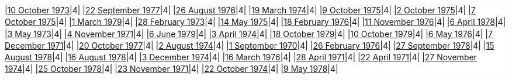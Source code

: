 |[10 October 1973](https://historichansard.net/hofreps/1973/19731010_reps_28_hor86/)|4|
|[22 September 1977](https://historichansard.net/hofreps/1977/19770922_reps_30_hor106/)|4|
|[26 August 1976](https://historichansard.net/hofreps/1976/19760826_reps_30_hor100/)|4|
|[19 March 1974](https://historichansard.net/hofreps/1974/19740319_reps_28_hor88/)|4|
|[9 October 1975](https://historichansard.net/hofreps/1975/19751009_reps_29_hor97/)|4|
|[2 October 1975](https://historichansard.net/hofreps/1975/19751002_reps_29_hor96/)|4|
|[7 October 1975](https://historichansard.net/hofreps/1975/19751007_reps_29_hor97/)|4|
|[1 March 1979](https://historichansard.net/hofreps/1979/19790301_reps_31_hor113/)|4|
|[28 February 1973](https://historichansard.net/hofreps/1973/19730228_reps_28_hor82/)|4|
|[14 May 1975](https://historichansard.net/hofreps/1975/19750514_reps_29_hor94/)|4|
|[18 February 1976](https://historichansard.net/hofreps/1976/19760218_reps_30_hor98/)|4|
|[11 November 1976](https://historichansard.net/hofreps/1976/19761111_reps_30_hor101/)|4|
|[6 April 1978](https://historichansard.net/hofreps/1978/19780406_reps_31_hor108/)|4|
|[3 May 1973](https://historichansard.net/hofreps/1973/19730503_reps_28_hor83/)|4|
|[4 November 1971](https://historichansard.net/hofreps/1971/19711104_reps_27_hor74/)|4|
|[6 June 1979](https://historichansard.net/hofreps/1979/19790606_reps_31_hor114/)|4|
|[3 April 1974](https://historichansard.net/hofreps/1974/19740403_reps_28_hor88/)|4|
|[18 October 1979](https://historichansard.net/hofreps/1979/19791018_reps_31_hor116/)|4|
|[10 October 1979](https://historichansard.net/hofreps/1979/19791010_reps_31_hor116/)|4|
|[6 May 1976](https://historichansard.net/hofreps/1976/19760506_reps_30_hor99/)|4|
|[7 December 1971](https://historichansard.net/hofreps/1971/19711207_reps_27_hor75/)|4|
|[20 October 1977](https://historichansard.net/hofreps/1977/19771020_reps_30_hor107/)|4|
|[2 August 1974](https://historichansard.net/hofreps/1974/19740802_reps_29_hor89/)|4|
|[1 September 1970](https://historichansard.net/hofreps/1970/19700901_reps_27_hor69/)|4|
|[26 February 1976](https://historichansard.net/hofreps/1976/19760226_reps_30_hor98/)|4|
|[27 September 1978](https://historichansard.net/hofreps/1978/19780927_reps_31_hor111/)|4|
|[15 August 1978](https://historichansard.net/hofreps/1978/19780815_reps_31_hor110/)|4|
|[16 August 1978](https://historichansard.net/hofreps/1978/19780816_reps_31_hor110/)|4|
|[3 December 1974](https://historichansard.net/hofreps/1974/19741203_reps_29_hor92/)|4|
|[16 March 1976](https://historichansard.net/hofreps/1976/19760316_reps_30_hor98/)|4|
|[28 April 1971](https://historichansard.net/hofreps/1971/19710428_reps_27_hor72/)|4|
|[22 April 1971](https://historichansard.net/hofreps/1971/19710422_reps_27_hor72/)|4|
|[27 November 1974](https://historichansard.net/hofreps/1974/19741127_reps_29_hor92/)|4|
|[25 October 1978](https://historichansard.net/hofreps/1978/19781025_reps_31_hor111/)|4|
|[23 November 1971](https://historichansard.net/hofreps/1971/19711123_reps_27_hor75/)|4|
|[22 October 1974](https://historichansard.net/hofreps/1974/19741022_reps_29_hor91/)|4|
|[9 May 1978](https://historichansard.net/hofreps/1978/19780509_reps_31_hor109/)|4|